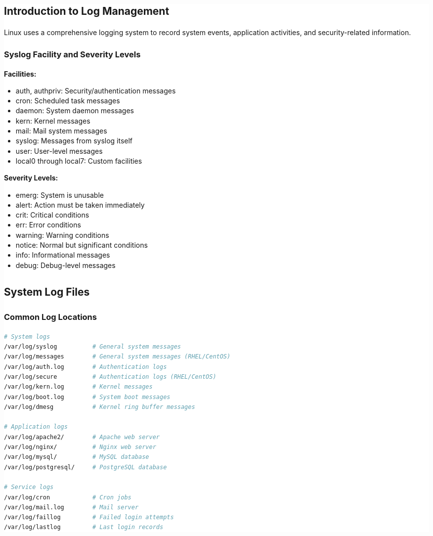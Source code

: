 ## Introduction to Log Management

Linux uses a comprehensive logging system to record system events, application activities, and security-related information.

### Syslog Facility and Severity Levels

**Facilities:**
- auth, authpriv: Security/authentication messages
- cron: Scheduled task messages
- daemon: System daemon messages
- kern: Kernel messages
- mail: Mail system messages
- syslog: Messages from syslog itself
- user: User-level messages
- local0 through local7: Custom facilities

**Severity Levels:**
- emerg: System is unusable
- alert: Action must be taken immediately
- crit: Critical conditions
- err: Error conditions
- warning: Warning conditions
- notice: Normal but significant conditions
- info: Informational messages
- debug: Debug-level messages

## System Log Files

### Common Log Locations
```bash
# System logs
/var/log/syslog          # General system messages
/var/log/messages        # General system messages (RHEL/CentOS)
/var/log/auth.log        # Authentication logs
/var/log/secure          # Authentication logs (RHEL/CentOS)
/var/log/kern.log        # Kernel messages
/var/log/boot.log        # System boot messages
/var/log/dmesg           # Kernel ring buffer messages

# Application logs
/var/log/apache2/        # Apache web server
/var/log/nginx/          # Nginx web server
/var/log/mysql/          # MySQL database
/var/log/postgresql/     # PostgreSQL database

# Service logs
/var/log/cron            # Cron jobs
/var/log/mail.log        # Mail server
/var/log/faillog         # Failed login attempts
/var/log/lastlog         # Last login records
```
